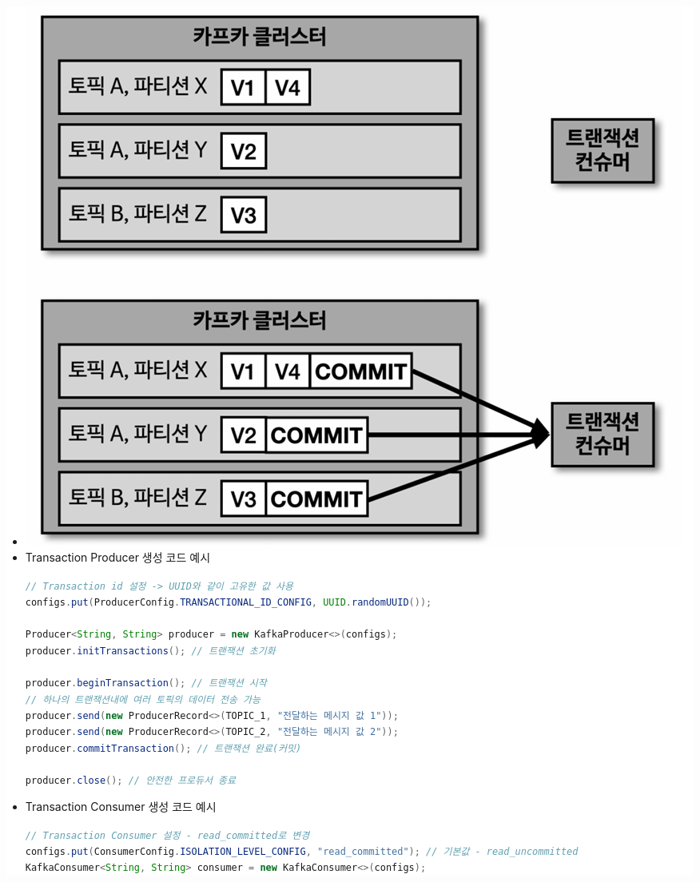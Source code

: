   * ![](2025-05-01-19-34-33.png)
* Transaction Producer 생성 코드 예시
  ```java
  // Transaction id 설정 -> UUID와 같이 고유한 값 사용
  configs.put(ProducerConfig.TRANSACTIONAL_ID_CONFIG, UUID.randomUUID());

  Producer<String, String> producer = new KafkaProducer<>(configs); 
  producer.initTransactions(); // 트랜잭션 초기화

  producer.beginTransaction(); // 트랜잭션 시작
  // 하나의 트랜잭션내에 여러 토픽의 데이터 전송 가능
  producer.send(new ProducerRecord<>(TOPIC_1, "전달하는 메시지 값 1"));
  producer.send(new ProducerRecord<>(TOPIC_2, "전달하는 메시지 값 2"));
  producer.commitTransaction(); // 트랜잭션 완료(커밋)

  producer.close(); // 안전한 프로듀서 종료
  ```
* Transaction Consumer 생성 코드 예시
  ```java
  // Transaction Consumer 설정 - read_committed로 변경
  configs.put(ConsumerConfig.ISOLATION_LEVEL_CONFIG, "read_committed"); // 기본값 - read_uncommitted
  KafkaConsumer<String, String> consumer = new KafkaConsumer<>(configs);
  ```
